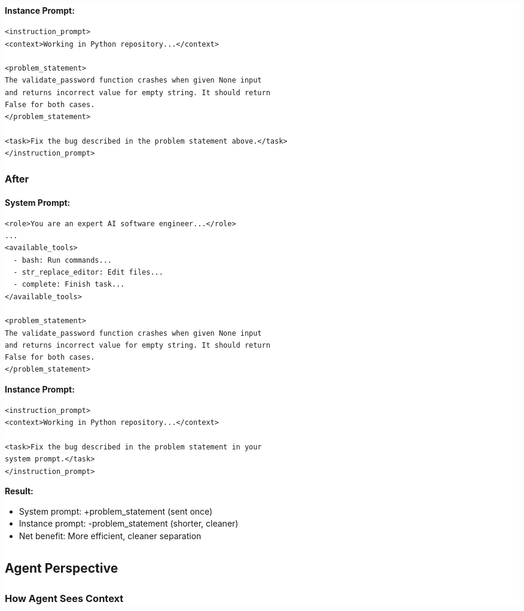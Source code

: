 **Instance Prompt:**
```
<instruction_prompt>
<context>Working in Python repository...</context>

<problem_statement>
The validate_password function crashes when given None input 
and returns incorrect value for empty string. It should return 
False for both cases.
</problem_statement>

<task>Fix the bug described in the problem statement above.</task>
</instruction_prompt>
```

### After

**System Prompt:**
```
<role>You are an expert AI software engineer...</role>
...
<available_tools>
  - bash: Run commands...
  - str_replace_editor: Edit files...
  - complete: Finish task...
</available_tools>

<problem_statement>
The validate_password function crashes when given None input 
and returns incorrect value for empty string. It should return 
False for both cases.
</problem_statement>
```

**Instance Prompt:**
```
<instruction_prompt>
<context>Working in Python repository...</context>

<task>Fix the bug described in the problem statement in your 
system prompt.</task>
</instruction_prompt>
```

**Result:**
- System prompt: +problem_statement (sent once)
- Instance prompt: -problem_statement (shorter, cleaner)
- Net benefit: More efficient, cleaner separation

## Agent Perspective

### How Agent Sees Context
